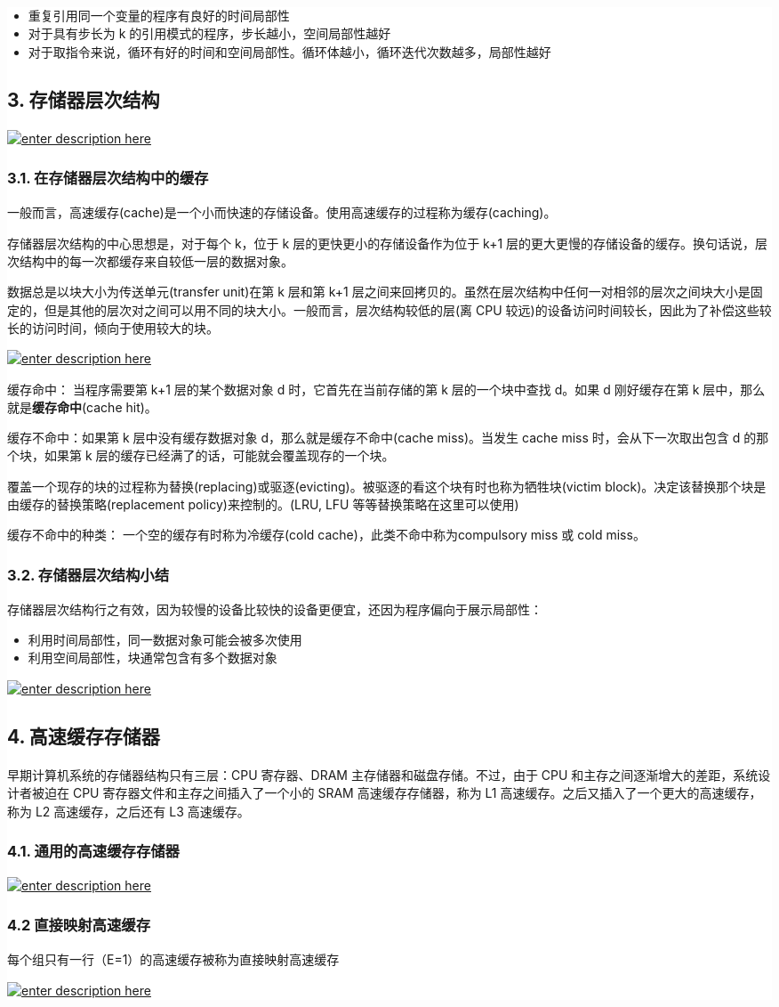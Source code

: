 - 重复引用同一个变量的程序有良好的时间局部性
- 对于具有步长为 k 的引用模式的程序，步长越小，空间局部性越好
- 对于取指令来说，循环有好的时间和空间局部性。循环体越小，循环迭代次数越多，局部性越好

## 3. 存储器层次结构

[![enter description here](https://data2.liuin.cn/story-writer/2018_1_28_1517110431384.jpg)](https://data2.liuin.cn/story-writer/2018_1_28_1517110431384.jpg)

### 3.1. 在存储器层次结构中的缓存

一般而言，高速缓存(cache)是一个小而快速的存储设备。使用高速缓存的过程称为缓存(caching)。

存储器层次结构的中心思想是，对于每个 k，位于 k 层的更快更小的存储设备作为位于 k+1 层的更大更慢的存储设备的缓存。换句话说，层次结构中的每一次都缓存来自较低一层的数据对象。

数据总是以块大小为传送单元(transfer unit)在第 k 层和第 k+1 层之间来回拷贝的。虽然在层次结构中任何一对相邻的层次之间块大小是固定的，但是其他的层次对之间可以用不同的块大小。一般而言，层次结构较低的层(离 CPU 较远)的设备访问时间较长，因此为了补偿这些较长的访问时间，倾向于使用较大的块。

[![enter description here](https://data2.liuin.cn/story-writer/2018_1_28_1517110523087.jpg)](https://data2.liuin.cn/story-writer/2018_1_28_1517110523087.jpg)

缓存命中： 当程序需要第 k+1 层的某个数据对象 d 时，它首先在当前存储的第 k 层的一个块中查找 d。如果 d 刚好缓存在第 k 层中，那么就是**缓存命中**(cache hit)。

缓存不命中：如果第 k 层中没有缓存数据对象 d，那么就是缓存不命中(cache miss)。当发生 cache miss 时，会从下一次取出包含 d 的那个块，如果第 k 层的缓存已经满了的话，可能就会覆盖现存的一个块。

覆盖一个现存的块的过程称为替换(replacing)或驱逐(evicting)。被驱逐的看这个块有时也称为牺牲块(victim block)。决定该替换那个块是由缓存的替换策略(replacement policy)来控制的。(LRU, LFU 等等替换策略在这里可以使用)

缓存不命中的种类： 一个空的缓存有时称为冷缓存(cold cache)，此类不命中称为compulsory miss 或 cold miss。

### 3.2. 存储器层次结构小结

存储器层次结构行之有效，因为较慢的设备比较快的设备更便宜，还因为程序偏向于展示局部性：

- 利用时间局部性，同一数据对象可能会被多次使用
- 利用空间局部性，块通常包含有多个数据对象

[![enter description here](https://data2.liuin.cn/story-writer/2018_1_28_1517110831456.jpg)](https://data2.liuin.cn/story-writer/2018_1_28_1517110831456.jpg)

## 4. 高速缓存存储器

早期计算机系统的存储器结构只有三层：CPU 寄存器、DRAM 主存储器和磁盘存储。不过，由于 CPU 和主存之间逐渐增大的差距，系统设计者被迫在 CPU 寄存器文件和主存之间插入了一个小的 SRAM 高速缓存存储器，称为 L1 高速缓存。之后又插入了一个更大的高速缓存，称为 L2 高速缓存，之后还有 L3 高速缓存。

### 4.1. 通用的高速缓存存储器

[![enter description here](https://data2.liuin.cn/story-writer/2018_1_28_1517111205440.jpg)](https://data2.liuin.cn/story-writer/2018_1_28_1517111205440.jpg)

### 4.2 直接映射高速缓存

每个组只有一行（E=1）的高速缓存被称为直接映射高速缓存

[![enter description here](https://data2.liuin.cn/story-writer/2018_1_28_1517111247641.jpg)](https://data2.liuin.cn/story-writer/2018_1_28_1517111247641.jpg)
